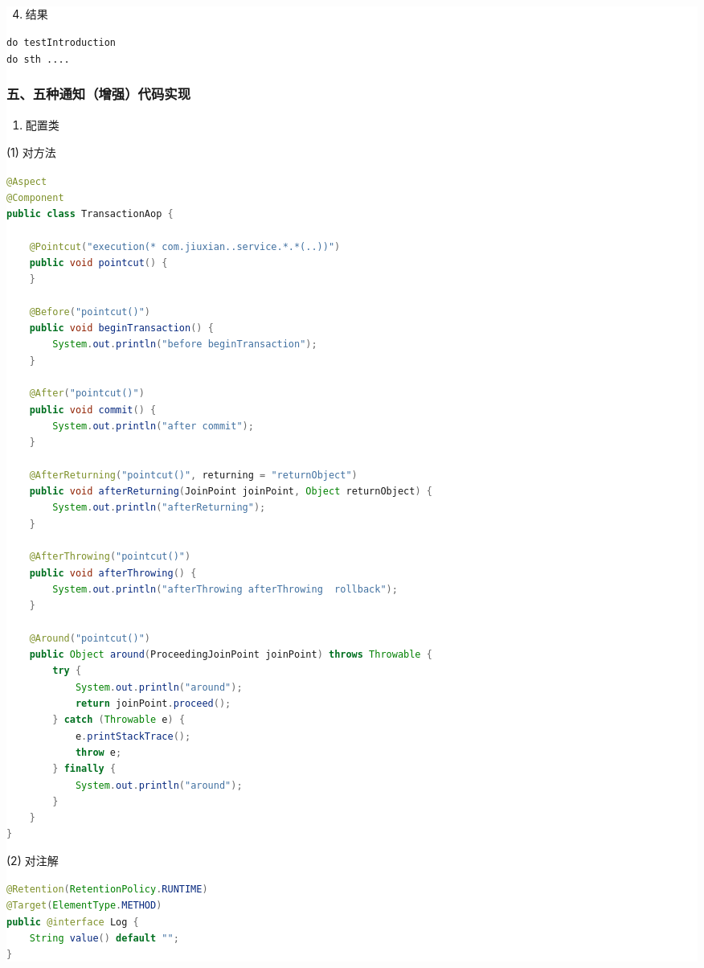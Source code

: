 4. 结果
```string
do testIntroduction
do sth ....
```

### 五、五种通知（增强）代码实现
1. 配置类

(1) 对方法
```java
@Aspect
@Component
public class TransactionAop {

    @Pointcut("execution(* com.jiuxian..service.*.*(..))")
    public void pointcut() {
    }

    @Before("pointcut()")
    public void beginTransaction() {
        System.out.println("before beginTransaction");
    }

    @After("pointcut()")
    public void commit() {
        System.out.println("after commit");
    }

    @AfterReturning("pointcut()", returning = "returnObject")
    public void afterReturning(JoinPoint joinPoint, Object returnObject) {
        System.out.println("afterReturning");
    }

    @AfterThrowing("pointcut()")
    public void afterThrowing() {
        System.out.println("afterThrowing afterThrowing  rollback");
    }

    @Around("pointcut()")
    public Object around(ProceedingJoinPoint joinPoint) throws Throwable {
        try {
            System.out.println("around");
            return joinPoint.proceed();
        } catch (Throwable e) {
            e.printStackTrace();
            throw e;
        } finally {
            System.out.println("around");
        }
    }
}
```
(2) 对注解
```java
@Retention(RetentionPolicy.RUNTIME)
@Target(ElementType.METHOD)
public @interface Log {
    String value() default "";
}
```
